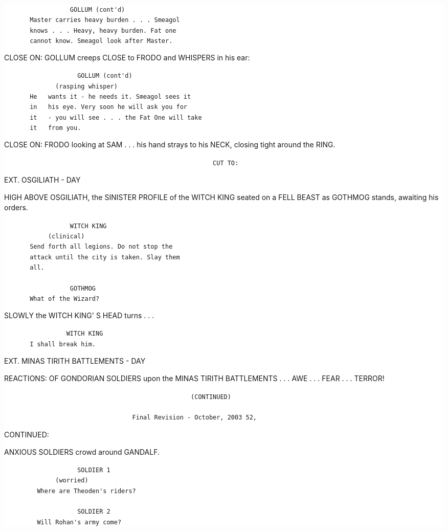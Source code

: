 
                      GOLLUM (cont'd)
           Master carries heavy burden . . . Smeagol
           knows . . . Heavy, heavy burden. Fat one
           cannot know. Smeagol look after Master.

CLOSE ON: GOLLUM creeps CLOSE to FRODO and WHISPERS in his
ear:

                        GOLLUM (cont'd)
                  (rasping whisper)
           He   wants it - he needs it. Smeagol sees it
           in   his eye. Very soon he will ask you for
           it   - you will see . . . the Fat One will take
           it   from you.

CLOSE ON: FRODO looking at SAM . . . his hand strays to his
NECK, closing tight around the RING.

                                                             CUT TO:

EXT. OSGILIATH - DAY

HIGH ABOVE OSGILIATH, the SINISTER PROFILE of the WITCH KING
seated on a FELL BEAST as GOTHMOG stands, awaiting his
orders.

                      WITCH KING
                (clinical)
           Send forth all legions. Do not stop the
           attack until the city is taken. Slay them
           all.

                      GOTHMOG
           What of the Wizard?

SLOWLY the WITCH KING' S HEAD turns . . .

                     WITCH KING
           I shall break him.

EXT. MINAS TIRITH BATTLEMENTS - DAY

REACTIONS: OF GONDORIAN SOLDIERS upon the MINAS TIRITH
BATTLEMENTS . . . AWE . . . FEAR . . . TERROR!


                                                       (CONTINUED)

                                       Final Revision - October, 2003 52,
CONTINUED:


ANXIOUS SOLDIERS crowd around GANDALF.

                        SOLDIER 1
                  (worried)
             Where are Theoden's riders?

                        SOLDIER 2
             Will Rohan's army come?
